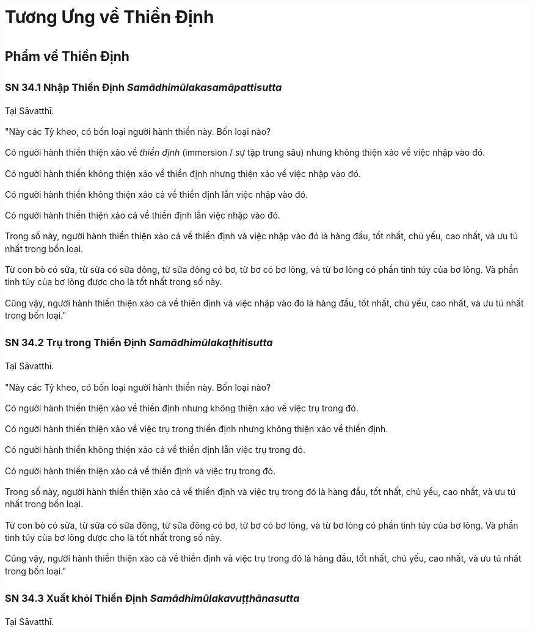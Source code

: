 # Tương Ưng về Thiền Định


## Phẩm về Thiền Định

### SN 34.1 Nhập Thiền Định *Samādhimūlakasamāpattisutta*

Tại Sāvatthī.

"Này các Tỷ kheo, có bốn loại người hành thiền này. Bốn loại nào?

Có người hành thiền thiện xảo về *thiền định* (immersion / sự tập trung sâu) nhưng không thiện xảo về việc nhập vào đó.

Có người hành thiền không thiện xảo về thiền định nhưng thiện xảo về việc nhập vào đó.

Có người hành thiền không thiện xảo cả về thiền định lẫn việc nhập vào đó.

Có người hành thiền thiện xảo cả về thiền định lẫn việc nhập vào đó.

Trong số này, người hành thiền thiện xảo cả về thiền định và việc nhập vào đó là hàng đầu, tốt nhất, chủ yếu, cao nhất, và ưu tú nhất trong bốn loại.

Từ con bò có sữa, từ sữa có sữa đông, từ sữa đông có bơ, từ bơ có bơ lỏng, và từ bơ lỏng có phần tinh túy của bơ lỏng. Và phần tinh túy của bơ lỏng được cho là tốt nhất trong số này.

Cũng vậy, người hành thiền thiện xảo cả về thiền định và việc nhập vào đó là hàng đầu, tốt nhất, chủ yếu, cao nhất, và ưu tú nhất trong bốn loại."


### SN 34.2 Trụ trong Thiền Định *Samādhimūlakaṭhitisutta*

Tại Sāvatthī.

"Này các Tỷ kheo, có bốn loại người hành thiền này. Bốn loại nào?

Có người hành thiền thiện xảo về thiền định nhưng không thiện xảo về việc trụ trong đó.

Có người hành thiền thiện xảo về việc trụ trong thiền định nhưng không thiện xảo về thiền định.

Có người hành thiền không thiện xảo cả về thiền định lẫn việc trụ trong đó.

Có người hành thiền thiện xảo cả về thiền định và việc trụ trong đó.

Trong số này, người hành thiền thiện xảo cả về thiền định và việc trụ trong đó là hàng đầu, tốt nhất, chủ yếu, cao nhất, và ưu tú nhất trong bốn loại.

Từ con bò có sữa, từ sữa có sữa đông, từ sữa đông có bơ, từ bơ có bơ lỏng, và từ bơ lỏng có phần tinh túy của bơ lỏng. Và phần tinh túy của bơ lỏng được cho là tốt nhất trong số này.

Cũng vậy, người hành thiền thiện xảo cả về thiền định và việc trụ trong đó là hàng đầu, tốt nhất, chủ yếu, cao nhất, và ưu tú nhất trong bốn loại."


### SN 34.3 Xuất khỏi Thiền Định *Samādhimūlakavuṭṭhānasutta*

Tại Sāvatthī.
